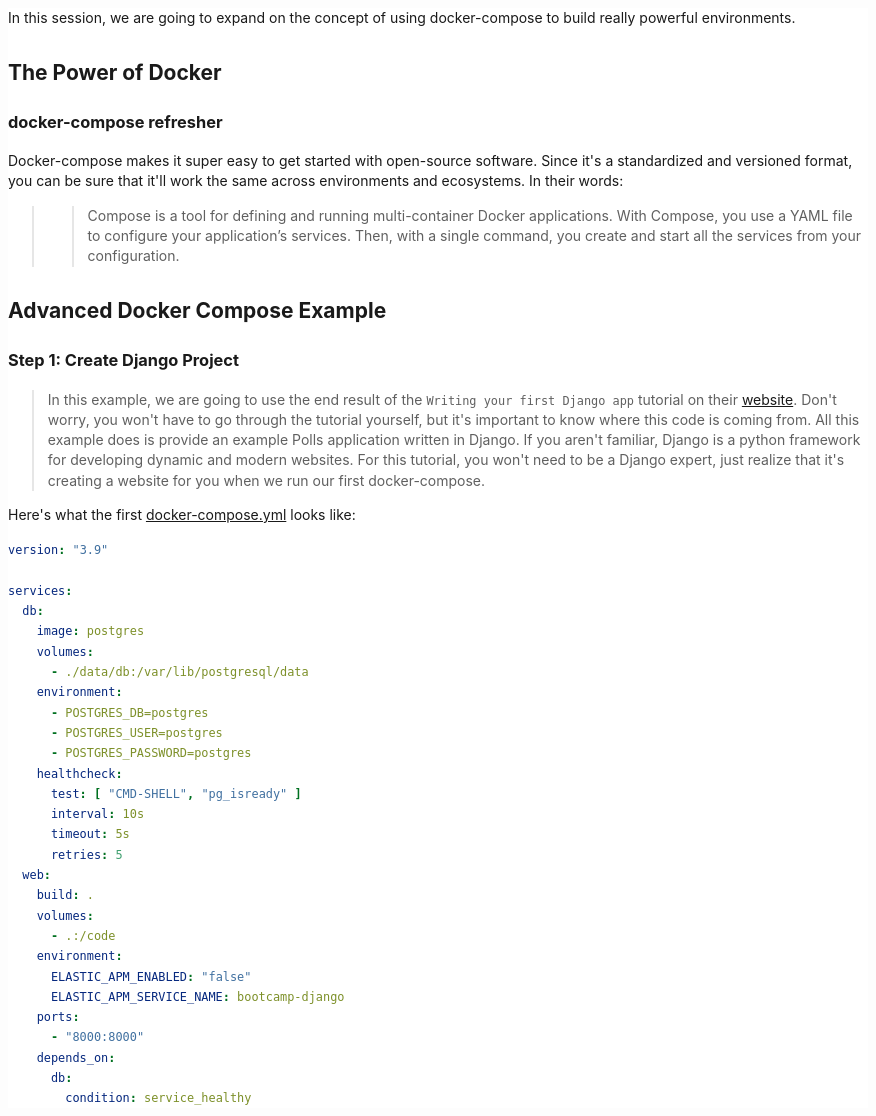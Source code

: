 In this session, we are going to expand on the concept of using docker-compose to build really powerful environments.

## The Power of Docker

### docker-compose refresher

Docker-compose makes it super easy to get started with open-source software. Since it's a standardized and versioned format, you can be sure that it'll work the same across environments and ecosystems. In their words:

>> Compose is a tool for defining and running multi-container Docker applications. With Compose, you use a YAML file to configure your application’s services. Then, with a single command, you create and start all the services from your configuration. 



## Advanced Docker Compose Example

### Step 1: Create Django Project

> In this example, we are going to use the end result of the `Writing your first Django app` tutorial on their [website](https://docs.djangoproject.com/en/3.2/intro/). Don't worry, you won't have to go through the tutorial yourself, but it's important to know where this code is coming from. All this example does is provide an example Polls application written in Django. If you aren't familiar, Django is a python framework for developing dynamic and modern websites. For this tutorial, you won't need to be a Django expert, just realize that it's creating a website for you when we run our first docker-compose.

Here's what the first [docker-compose.yml](Django/docker-compose.yml) looks like:

```yaml
version: "3.9"
   
services:
  db:
    image: postgres
    volumes:
      - ./data/db:/var/lib/postgresql/data
    environment:
      - POSTGRES_DB=postgres
      - POSTGRES_USER=postgres
      - POSTGRES_PASSWORD=postgres
    healthcheck:
      test: [ "CMD-SHELL", "pg_isready" ]
      interval: 10s
      timeout: 5s
      retries: 5
  web:
    build: .
    volumes:
      - .:/code
    environment:
      ELASTIC_APM_ENABLED: "false"
      ELASTIC_APM_SERVICE_NAME: bootcamp-django
    ports:
      - "8000:8000"
    depends_on:
      db:
        condition: service_healthy
```
